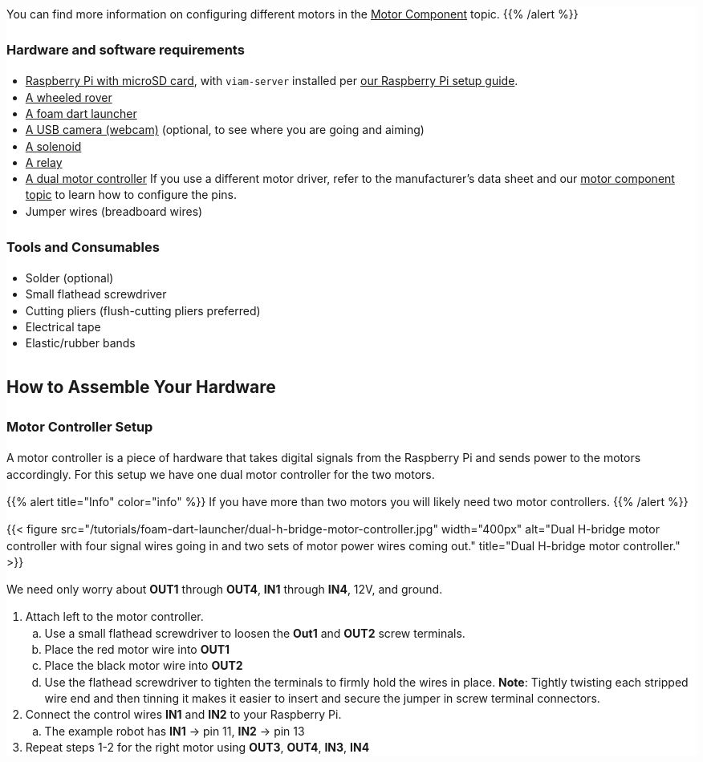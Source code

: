 You can find more information on configuring different motors in the [Motor Component](/platform/build/configure/components/motor/) topic.
{{% /alert %}}

### Hardware and software requirements

- [Raspberry Pi with microSD card](https://a.co/d/bxEdcAT), with `viam-server` installed per [our Raspberry Pi setup guide](/platform/get-started/installation/).
- [A wheeled rover](https://www.amazon.com/Smart-Chassis-Motors-Encoder-Battery/dp/B01LXY7CM3/)
- [A foam dart launcher](https://www.amazon.com/Nerf-N-Strike-Elite-Jolt-Blaster/dp/B01HEQHXE8)
- [A USB camera (webcam)](https://www.amazon.com/gp/product/B0972KK7BC/) (optional, to see where you are going and aiming)
- [A solenoid](https://www.amazon.com/0530-Frame-Solenoid-Electromagnet-Stroke/dp/B07K35L4TH/)
- [A relay](https://www.amazon.com/HiLetgo-Channel-Isolation-Support-Trigger/dp/B00LW15D1M/)
- [A dual motor controller](https://www.amazon.com/Qunqi-Controller-Module-Stepper-Arduino/dp/B014KMHSW6/)
  If you use a different motor driver, refer to the manufacturer’s data sheet and our [motor component topic](/platform/build/configure/components/motor/) to learn how to configure the pins.
- Jumper wires (breadboard wires)

### Tools and Consumables

- Solder (optional)
- Small flathead screwdriver
- Cutting pliers (flush-cutting pliers preferred)
- Electrical tape
- Elastic/rubber bands

## How to Assemble Your Hardware

### Motor Controller Setup

A motor controller is a piece of hardware that takes digital signals from the Raspberry Pi and sends power to the motors accordingly.
For this setup we have one dual motor controller for the two motors.

{{% alert title="Info" color="info" %}}
If you have more than two motors you will likely need two motor controllers.
{{% /alert %}}

{{< figure src="/tutorials/foam-dart-launcher/dual-h-bridge-motor-controller.jpg" width="400px" alt="Dual H-bridge motor controller with four signal wires going in and two sets of motor power wires coming out." title="Dual H-bridge motor controller." >}}

We need only worry about <strong>OUT1</strong> through <strong>OUT4</strong>, <strong>IN1</strong> through <strong>IN4</strong>, 12V, and ground.

<ol>
<li>Attach left to the motor controller.
<ol type="a">
    <li>Use a small flathead screwdriver to loosen the <strong>Out1</strong> and <strong>OUT2</strong> screw terminals.
<li>Place the red motor wire into <strong>OUT1</strong>
<li>Place the black motor wire into <strong>OUT2</strong>
<li>Use the flathead screwdriver to tighten the terminals to firmly hold the wires in place.
<strong>Note</strong>: Tightly twisting each stripped wire end and then tinning it makes it easier to insert and secure the jumper in screw terminal connectors.
   </ol>
<li>Connect the control wires <strong>IN1</strong> and <strong>IN2</strong> to your Raspberry Pi.
<ol type="a">
<li>The example robot has <strong>IN1</strong> -> pin 11, <strong>IN2</strong> -> pin 13
       </ol>
<li>Repeat steps 1-2 for the right motor using <strong>OUT3</strong>, <strong>OUT4</strong>, <strong>IN3</strong>, <strong>IN4</strong>
<ol type="a">